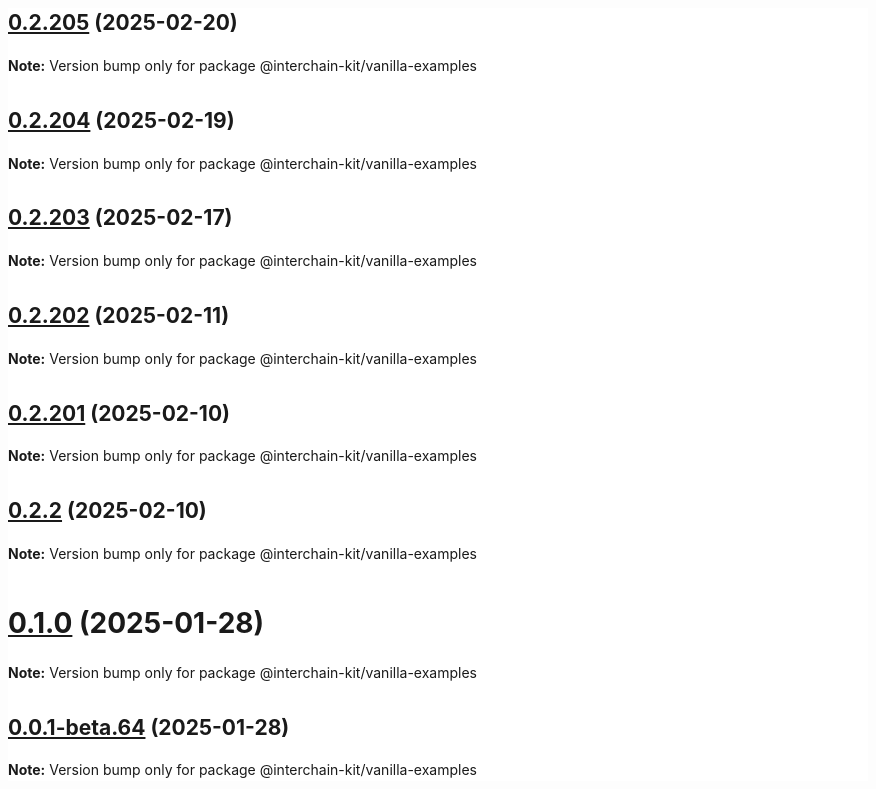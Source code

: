 ## [0.2.205](https://github.com/cosmology-tech/interchain-kit/compare/@interchain-kit/vanilla-examples@0.2.204...@interchain-kit/vanilla-examples@0.2.205) (2025-02-20)

**Note:** Version bump only for package @interchain-kit/vanilla-examples

## [0.2.204](https://github.com/cosmology-tech/interchain-kit/compare/@interchain-kit/vanilla-examples@0.2.203...@interchain-kit/vanilla-examples@0.2.204) (2025-02-19)

**Note:** Version bump only for package @interchain-kit/vanilla-examples

## [0.2.203](https://github.com/cosmology-tech/interchain-kit/compare/@interchain-kit/vanilla-examples@0.2.202...@interchain-kit/vanilla-examples@0.2.203) (2025-02-17)

**Note:** Version bump only for package @interchain-kit/vanilla-examples

## [0.2.202](https://github.com/cosmology-tech/interchain-kit/compare/@interchain-kit/vanilla-examples@0.2.201...@interchain-kit/vanilla-examples@0.2.202) (2025-02-11)

**Note:** Version bump only for package @interchain-kit/vanilla-examples

## [0.2.201](https://github.com/cosmology-tech/interchain-kit/compare/@interchain-kit/vanilla-examples@0.2.2...@interchain-kit/vanilla-examples@0.2.201) (2025-02-10)

**Note:** Version bump only for package @interchain-kit/vanilla-examples

## [0.2.2](https://github.com/cosmology-tech/interchain-kit/compare/@interchain-kit/vanilla-examples@0.1.0...@interchain-kit/vanilla-examples@0.2.2) (2025-02-10)

**Note:** Version bump only for package @interchain-kit/vanilla-examples

# [0.1.0](https://github.com/hyperweb-io/interchain-kit/compare/@interchain-kit/vanilla-examples@0.0.1-beta.64...@interchain-kit/vanilla-examples@0.1.0) (2025-01-28)

**Note:** Version bump only for package @interchain-kit/vanilla-examples

## [0.0.1-beta.64](https://github.com/hyperweb-io/interchain-kit/compare/@interchain-kit/vanilla-examples@0.0.1-beta.63...@interchain-kit/vanilla-examples@0.0.1-beta.64) (2025-01-28)

**Note:** Version bump only for package @interchain-kit/vanilla-examples
